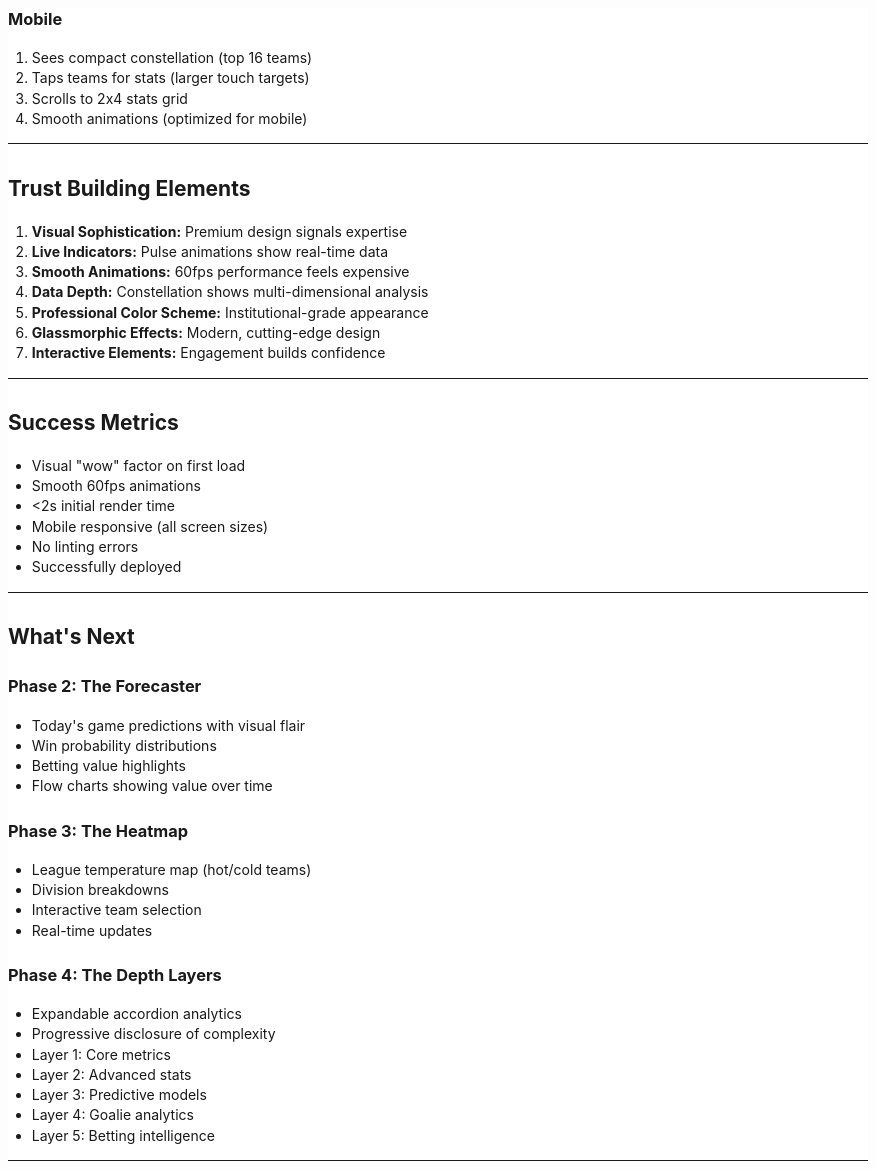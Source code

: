 ### Mobile
1. Sees compact constellation (top 16 teams)
2. Taps teams for stats (larger touch targets)
3. Scrolls to 2x4 stats grid
4. Smooth animations (optimized for mobile)

---

## Trust Building Elements

1. **Visual Sophistication:** Premium design signals expertise
2. **Live Indicators:** Pulse animations show real-time data
3. **Smooth Animations:** 60fps performance feels expensive
4. **Data Depth:** Constellation shows multi-dimensional analysis
5. **Professional Color Scheme:** Institutional-grade appearance
6. **Glassmorphic Effects:** Modern, cutting-edge design
7. **Interactive Elements:** Engagement builds confidence

---

## Success Metrics

- Visual "wow" factor on first load
- Smooth 60fps animations
- <2s initial render time
- Mobile responsive (all screen sizes)
- No linting errors
- Successfully deployed

---

## What's Next

### Phase 2: The Forecaster
- Today's game predictions with visual flair
- Win probability distributions
- Betting value highlights
- Flow charts showing value over time

### Phase 3: The Heatmap
- League temperature map (hot/cold teams)
- Division breakdowns
- Interactive team selection
- Real-time updates

### Phase 4: The Depth Layers
- Expandable accordion analytics
- Progressive disclosure of complexity
- Layer 1: Core metrics
- Layer 2: Advanced stats
- Layer 3: Predictive models
- Layer 4: Goalie analytics
- Layer 5: Betting intelligence

---